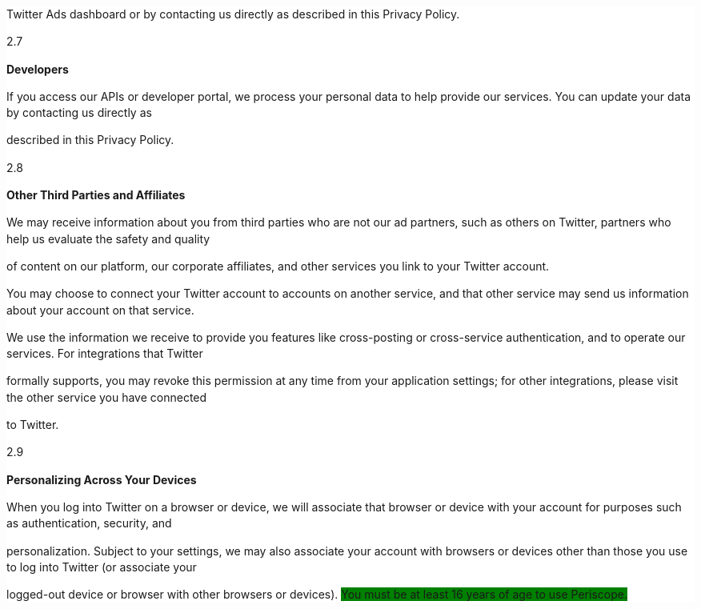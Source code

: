 Twitter Ads dashboard or by contacting us directly as described in this Privacy Policy.


2.7


**Developers**


If you access our APIs or developer portal, we process your personal data to help provide our services. You can update your data by contacting us directly as


described in this Privacy Policy.


 


2.8


**Other Third Parties and Affiliates**


We may receive information about you from third parties who are not our ad partners, such as others on Twitter, partners who help us evaluate the safety and quality


of content on our platform, our corporate affiliates, and other services you link to your Twitter account.


You may choose to connect your Twitter account to accounts on another service, and that other service may send us information about your account on that service.


We use the information we receive to provide you features like cross-posting or cross-service authentication, and to operate our services. For integrations that Twitter


formally supports, you may revoke this permission at any time from your application settings; for other integrations, please visit the other service you have connected


to Twitter.


 


2.9


**Personalizing Across Your Devices**


When you log into Twitter on a browser or device, we will associate that browser or device with your account for purposes such as authentication, security, and


personalization. Subject to your settings, we may also associate your account with browsers or devices other than those you use to log into Twitter (or associate your


logged-out device or browser with other browsers or devices</span>). <span style="background-color: green;">You must be at least 16 years of age to use Periscope.


 